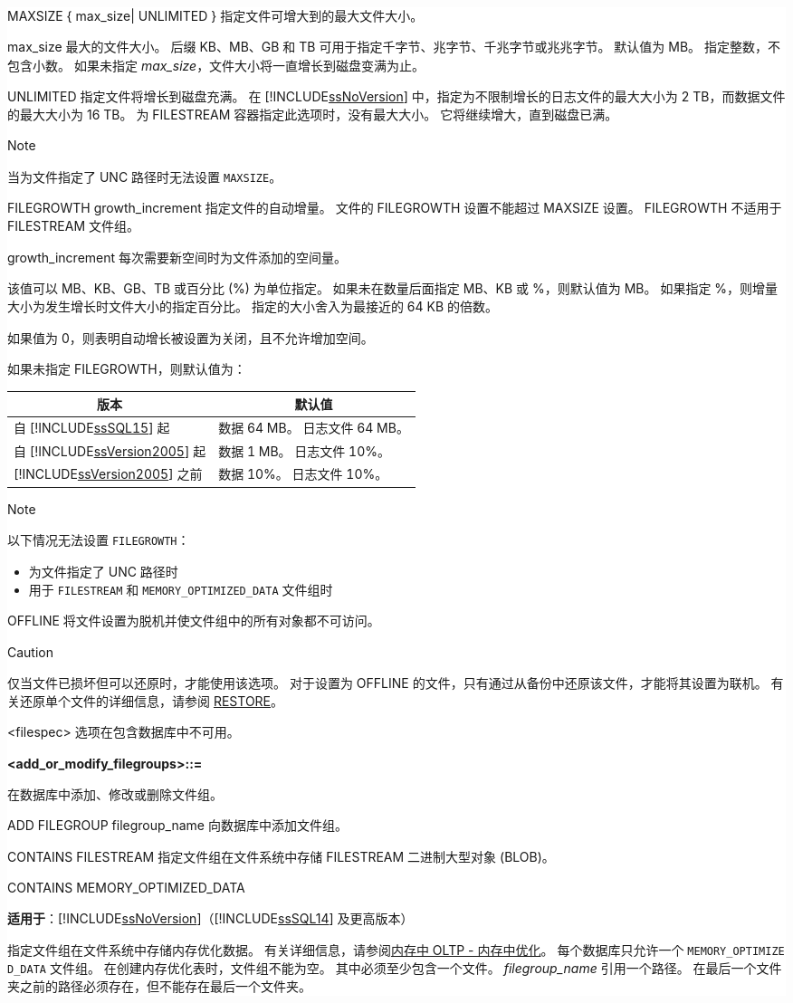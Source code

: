 MAXSIZE { max_size| UNLIMITED } 指定文件可增大到的最大文件大小。

max_size 最大的文件大小。 后缀 KB、MB、GB 和 TB 可用于指定千字节、兆字节、千兆字节或兆兆字节。 默认值为 MB。 指定整数，不包含小数。 如果未指定 *max_size*，文件大小将一直增长到磁盘变满为止。

UNLIMITED 指定文件将增长到磁盘充满。 在 [!INCLUDE[ssNoVersion](../../includes/ssnoversion-md.md)] 中，指定为不限制增长的日志文件的最大大小为 2 TB，而数据文件的最大大小为 16 TB。 为 FILESTREAM 容器指定此选项时，没有最大大小。 它将继续增大，直到磁盘已满。

> [!NOTE]
> 当为文件指定了 UNC 路径时无法设置 `MAXSIZE`。

FILEGROWTH growth_increment 指定文件的自动增量。 文件的 FILEGROWTH 设置不能超过 MAXSIZE 设置。 FILEGROWTH 不适用于 FILESTREAM 文件组。

growth_increment 每次需要新空间时为文件添加的空间量。

该值可以 MB、KB、GB、TB 或百分比 (%) 为单位指定。 如果未在数量后面指定 MB、KB 或 %，则默认值为 MB。 如果指定 %，则增量大小为发生增长时文件大小的指定百分比。 指定的大小舍入为最接近的 64 KB 的倍数。

如果值为 0，则表明自动增长被设置为关闭，且不允许增加空间。

如果未指定 FILEGROWTH，则默认值为：

|版本|默认值|
|-------------|--------------------|
|自 [!INCLUDE[ssSQL15](../../includes/sssql15-md.md)] 起|数据 64 MB。 日志文件 64 MB。|
|自 [!INCLUDE[ssVersion2005](../../includes/ssversion2005-md.md)] 起|数据 1 MB。 日志文件 10%。|
|[!INCLUDE[ssVersion2005](../../includes/ssversion2005-md.md)] 之前|数据 10%。 日志文件 10%。|

> [!NOTE]
> 以下情况无法设置 `FILEGROWTH`：
>
> - 为文件指定了 UNC 路径时
> - 用于 `FILESTREAM` 和 `MEMORY_OPTIMIZED_DATA` 文件组时

OFFLINE 将文件设置为脱机并使文件组中的所有对象都不可访问。

> [!CAUTION]
> 仅当文件已损坏但可以还原时，才能使用该选项。 对于设置为 OFFLINE 的文件，只有通过从备份中还原该文件，才能将其设置为联机。 有关还原单个文件的详细信息，请参阅 [RESTORE](../../t-sql/statements/restore-statements-transact-sql.md)。
>
> \<filespec> 选项在包含数据库中不可用。

**\<add_or_modify_filegroups>::=**

在数据库中添加、修改或删除文件组。

ADD FILEGROUP filegroup_name 向数据库中添加文件组。

CONTAINS FILESTREAM 指定文件组在文件系统中存储 FILESTREAM 二进制大型对象 (BLOB)。

CONTAINS MEMORY_OPTIMIZED_DATA

**适用于**：[!INCLUDE[ssNoVersion](../../includes/ssnoversion-md.md)]（[!INCLUDE[ssSQL14](../../includes/sssql14-md.md)] 及更高版本）

指定文件组在文件系统中存储内存优化数据。 有关详细信息，请参阅[内存中 OLTP - 内存中优化](../../relational-databases/in-memory-oltp/in-memory-oltp-in-memory-optimization.md)。 每个数据库只允许一个 `MEMORY_OPTIMIZED_DATA` 文件组。 在创建内存优化表时，文件组不能为空。 其中必须至少包含一个文件。 *filegroup_name* 引用一个路径。 在最后一个文件夹之前的路径必须存在，但不能存在最后一个文件夹。
